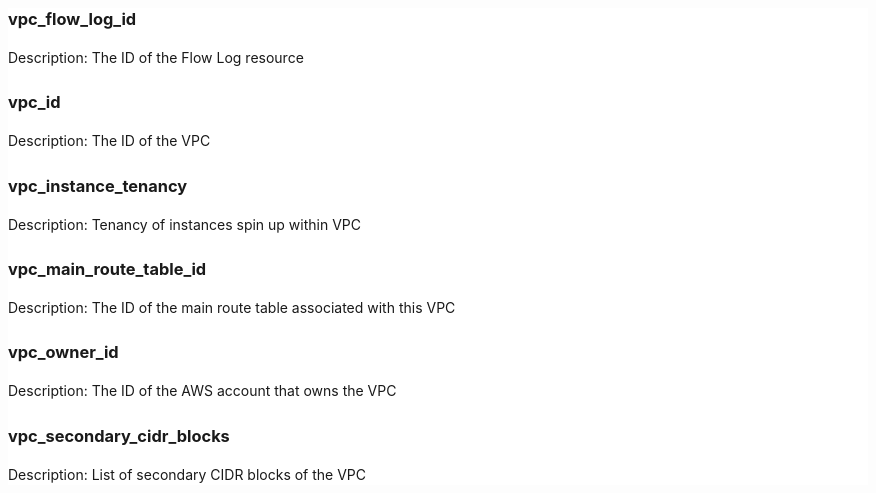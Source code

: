 ### vpc\_flow\_log\_id

Description: The ID of the Flow Log resource

### vpc\_id

Description: The ID of the VPC

### vpc\_instance\_tenancy

Description: Tenancy of instances spin up within VPC

### vpc\_main\_route\_table\_id

Description: The ID of the main route table associated with this VPC

### vpc\_owner\_id

Description: The ID of the AWS account that owns the VPC

### vpc\_secondary\_cidr\_blocks

Description: List of secondary CIDR blocks of the VPC
